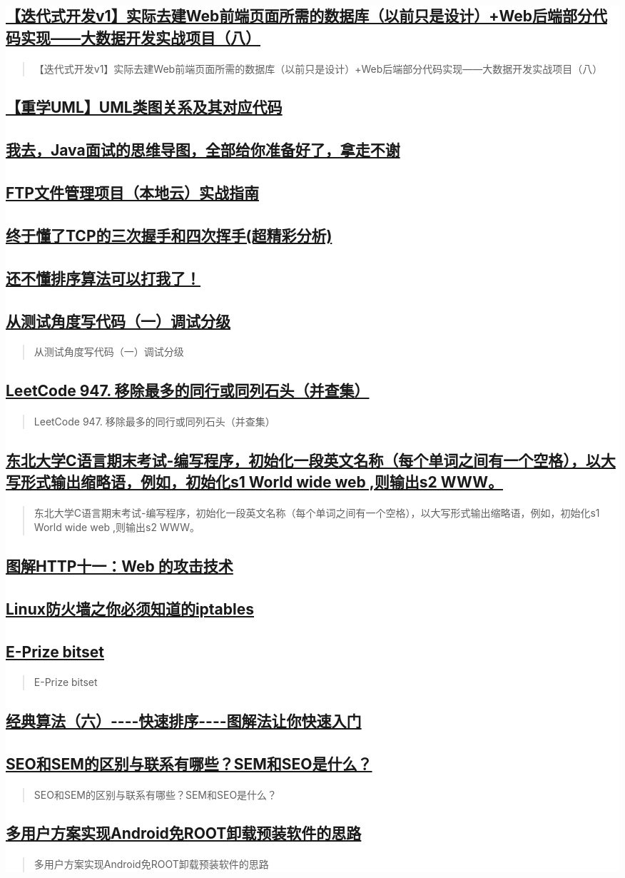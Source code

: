  ## [【迭代式开发v1】实际去建Web前端页面所需的数据库（以前只是设计）+Web后端部分代码实现——大数据开发实战项目（八）](https://blog.csdn.net/weixin_43124279/article/details/106792319)
 > 【迭代式开发v1】实际去建Web前端页面所需的数据库（以前只是设计）+Web后端部分代码实现——大数据开发实战项目（八）
 ## [【重学UML】UML类图关系及其对应代码](https://blog.csdn.net/shang_0122/article/details/106637782)
 > 
 ## [我去，Java面试的思维导图，全部给你准备好了，拿走不谢](https://blog.csdn.net/sihai12345/article/details/106780054)
 > 
 ## [FTP文件管理项目（本地云）实战指南](https://blog.csdn.net/qq_43762191/article/details/106780909)
 > 
 ## [终于懂了TCP的三次握手和四次挥手(超精彩分析)](https://blog.csdn.net/qq_17623363/article/details/106774219)
 > 
 ## [还不懂排序算法可以打我了！](https://blog.csdn.net/wang_zhao_/article/details/106770736)
 > 
 ## [从测试角度写代码（一）调试分级](https://blog.csdn.net/MOSHIWANGJUE/article/details/106784399)
 > 从测试角度写代码（一）调试分级
 ## [LeetCode 947. 移除最多的同行或同列石头（并查集）](https://blog.csdn.net/qq_21201267/article/details/106795331)
 > LeetCode 947. 移除最多的同行或同列石头（并查集）
 ## [东北大学C语言期末考试-编写程序，初始化一段英文名称（每个单词之间有一个空格），以大写形式输出缩略语，例如，初始化s1 World wide web ,则输出s2 WWW。](https://blog.csdn.net/qq_43422111/article/details/106764060)
 > 东北大学C语言期末考试-编写程序，初始化一段英文名称（每个单词之间有一个空格），以大写形式输出缩略语，例如，初始化s1 World wide web ,则输出s2 WWW。
 ## [图解HTTP十一：Web 的攻击技术](https://blog.csdn.net/weixin_39020133/article/details/106761917)
 > 
 ## [Linux防火墙之你必须知道的iptables](https://blog.csdn.net/weixin_43898125/article/details/105797909)
 > 
 ## [E-Prize bitset](https://blog.csdn.net/qq_41286356/article/details/106781843)
 > E-Prize bitset
 ## [经典算法（六）----快速排序----图解法让你快速入门](https://blog.csdn.net/weixin_44820625/article/details/106786122)
 > 
 ## [SEO和SEM的区别与联系有哪些？SEM和SEO是什么？](https://blog.csdn.net/yetaodiao/article/details/106762950)
 > SEO和SEM的区别与联系有哪些？SEM和SEO是什么？
 ## [多用户方案实现Android免ROOT卸载预装软件的思路](https://blog.csdn.net/Post_on_96MB/article/details/106782350)
 > 多用户方案实现Android免ROOT卸载预装软件的思路